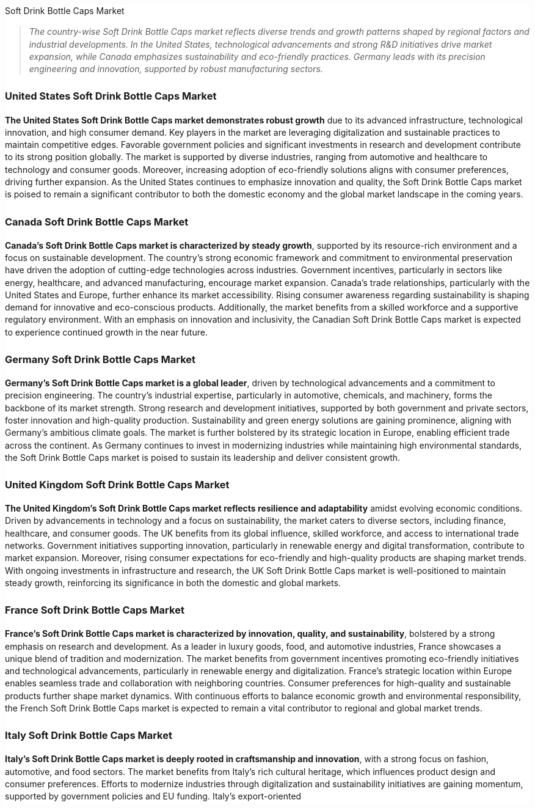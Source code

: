 Soft Drink Bottle Caps Market<br /></span></h1><blockquote><p><em><span class="">The country-wise Soft Drink Bottle Caps market reflects diverse trends and growth patterns shaped by regional factors and industrial developments. In the United States, technological advancements and strong R&amp;D initiatives drive market expansion, while Canada emphasizes sustainability and eco-friendly practices. Germany leads with its precision engineering and innovation, supported by robust manufacturing sectors.</span></em></p></blockquote><h3><strong>United States Soft Drink Bottle Caps Market</strong></h3><p><strong>The United States Soft Drink Bottle Caps market demonstrates robust growth</strong> due to its advanced infrastructure, technological innovation, and high consumer demand. Key players in the market are leveraging digitalization and sustainable practices to maintain competitive edges. Favorable government policies and significant investments in research and development contribute to its strong position globally. The market is supported by diverse industries, ranging from automotive and healthcare to technology and consumer goods. Moreover, increasing adoption of eco-friendly solutions aligns with consumer preferences, driving further expansion. As the United States continues to emphasize innovation and quality, the Soft Drink Bottle Caps market is poised to remain a significant contributor to both the domestic economy and the global market landscape in the coming years.</p><h3><strong>Canada Soft Drink Bottle Caps Market</strong></h3><p><strong>Canada&rsquo;s Soft Drink Bottle Caps market is characterized by steady growth</strong>, supported by its resource-rich environment and a focus on sustainable development. The country&rsquo;s strong economic framework and commitment to environmental preservation have driven the adoption of cutting-edge technologies across industries. Government incentives, particularly in sectors like energy, healthcare, and advanced manufacturing, encourage market expansion. Canada&rsquo;s trade relationships, particularly with the United States and Europe, further enhance its market accessibility. Rising consumer awareness regarding sustainability is shaping demand for innovative and eco-conscious products. Additionally, the market benefits from a skilled workforce and a supportive regulatory environment. With an emphasis on innovation and inclusivity, the Canadian Soft Drink Bottle Caps market is expected to experience continued growth in the near future.</p><h3><strong>Germany Soft Drink Bottle Caps Market</strong></h3><p><strong>Germany&rsquo;s Soft Drink Bottle Caps market is a global leader</strong>, driven by technological advancements and a commitment to precision engineering. The country&rsquo;s industrial expertise, particularly in automotive, chemicals, and machinery, forms the backbone of its market strength. Strong research and development initiatives, supported by both government and private sectors, foster innovation and high-quality production. Sustainability and green energy solutions are gaining prominence, aligning with Germany&rsquo;s ambitious climate goals. The market is further bolstered by its strategic location in Europe, enabling efficient trade across the continent. As Germany continues to invest in modernizing industries while maintaining high environmental standards, the Soft Drink Bottle Caps market is poised to sustain its leadership and deliver consistent growth.</p><h3><strong>United Kingdom Soft Drink Bottle Caps Market</strong></h3><p><strong>The United Kingdom&rsquo;s Soft Drink Bottle Caps market reflects resilience and adaptability</strong> amidst evolving economic conditions. Driven by advancements in technology and a focus on sustainability, the market caters to diverse sectors, including finance, healthcare, and consumer goods. The UK benefits from its global influence, skilled workforce, and access to international trade networks. Government initiatives supporting innovation, particularly in renewable energy and digital transformation, contribute to market expansion. Moreover, rising consumer expectations for eco-friendly and high-quality products are shaping market trends. With ongoing investments in infrastructure and research, the UK Soft Drink Bottle Caps market is well-positioned to maintain steady growth, reinforcing its significance in both the domestic and global markets.</p><h3><strong>France Soft Drink Bottle Caps Market</strong></h3><p><strong>France&rsquo;s Soft Drink Bottle Caps market is characterized by innovation, quality, and sustainability</strong>, bolstered by a strong emphasis on research and development. As a leader in luxury goods, food, and automotive industries, France showcases a unique blend of tradition and modernization. The market benefits from government incentives promoting eco-friendly initiatives and technological advancements, particularly in renewable energy and digitalization. France&rsquo;s strategic location within Europe enables seamless trade and collaboration with neighboring countries. Consumer preferences for high-quality and sustainable products further shape market dynamics. With continuous efforts to balance economic growth and environmental responsibility, the French Soft Drink Bottle Caps market is expected to remain a vital contributor to regional and global market trends.</p><h3><strong>Italy Soft Drink Bottle Caps Market</strong></h3><p><strong>Italy&rsquo;s Soft Drink Bottle Caps market is deeply rooted in craftsmanship and innovation</strong>, with a strong focus on fashion, automotive, and food sectors. The market benefits from Italy&rsquo;s rich cultural heritage, which influences product design and consumer preferences. Efforts to modernize industries through digitalization and sustainability initiatives are gaining momentum, supported by government policies and EU funding. Italy&rsquo;s export-oriented